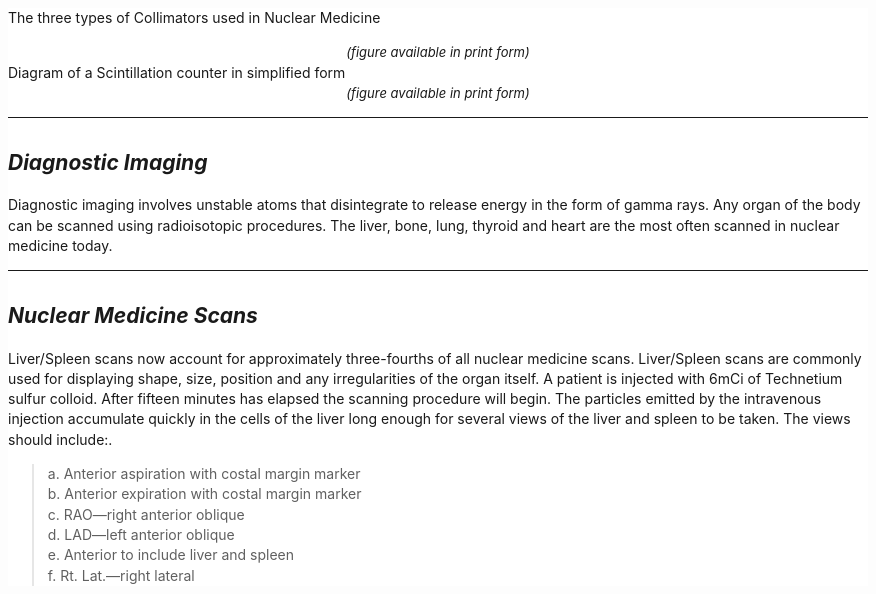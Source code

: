 </p>
<p>
The three types of Collimators used in Nuclear Medicine
</p>
<center>
<i>
<font size="-1">
(figure available in print form)
</font>
</i>
</center>
Diagram of a Scintillation counter in simplified form
<center>
<i>
<font size="-1">
(figure available in print form)
</font>
</i>
</center>
<hr/>
<h2>
<i>
Diagnostic
</i>
<i>
Imaging
</i>
</h2>
Diagnostic imaging involves unstable atoms that disintegrate to release energy in the form of gamma rays. Any organ of the body can be scanned using radioisotopic procedures. The liver, bone, lung, thyroid and heart are the most often scanned in nuclear medicine today.
<hr/>
<h2>
<i>
Nuclear
</i>
<i>
Medicine
</i>
<i>
Scans
</i>
</h2>
Liver/Spleen scans now account for approximately three-fourths of all nuclear medicine scans. Liver/Spleen scans are commonly used for displaying shape, size, position and any irregularities of the organ itself. A patient is injected with 6mCi of Technetium sulfur colloid. After fifteen minutes has elapsed the scanning procedure will begin. The particles emitted by the intravenous injection accumulate quickly in the cells of the liver long enough for several views of the liver and spleen to be taken. The views should include:.
<blockquote>
<dl>
<dt>
a. Anterior aspiration with costal margin marker
<dt>
b. Anterior expiration with costal margin marker
<dt>
c. RAO—right anterior oblique
<dt>
d. LAD—left anterior oblique
<dt>
e. Anterior to include liver and spleen
<dt>
f. Rt. Lat.—right lateral
<dt>